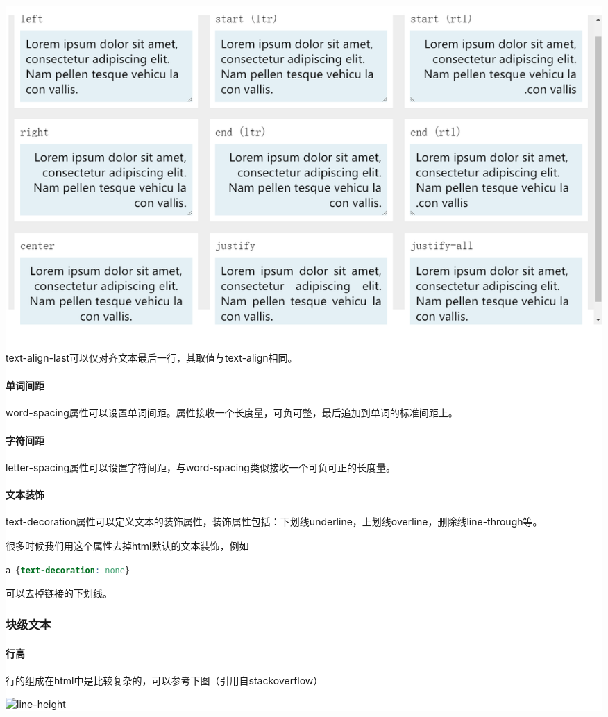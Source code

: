 ![1589961784220](../assets/img/mdimg/2020-5-20-CSS权威指南学习笔记2/1589961784220.png)

text-align-last可以仅对齐文本最后一行，其取值与text-align相同。

#### 单词间距

word-spacing属性可以设置单词间距。属性接收一个长度量，可负可整，最后追加到单词的标准间距上。

#### 字符间距

letter-spacing属性可以设置字符间距，与word-spacing类似接收一个可负可正的长度量。

#### 文本装饰

text-decoration属性可以定义文本的装饰属性，装饰属性包括：下划线underline，上划线overline，删除线line-through等。

很多时候我们用这个属性去掉html默认的文本装饰，例如

```css
a {text-decoration: none}
```

可以去掉链接的下划线。

### 块级文本

#### 行高

行的组成在html中是比较复杂的，可以参考下图（引用自stackoverflow）

![line-height](https://tse2-mm.cn.bing.net/th/id/OIP.TFg7BMVJb8ImW5NftaLhuAAAAA?pid=Api&rs=1)
